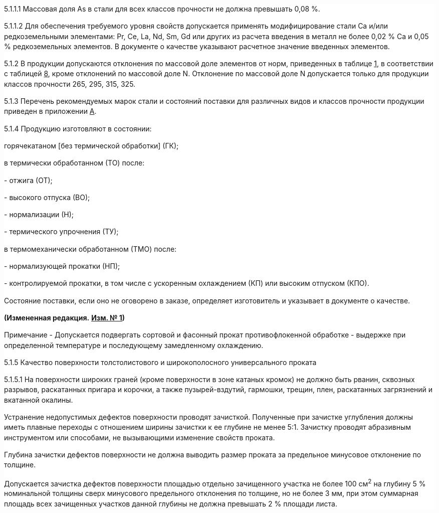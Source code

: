 5.1.1.1 Массовая доля As в стали для всех классов прочности не должна превышать 0,08 %.

5.1.1.2 Для обеспечения требуемого уровня свойств допускается применять модифицирование стали Ca и/или редкоземельными элементами: Pr, Ce, La, Nd, Sm, Gd или других из расчета введения в металл не более 0,02 % Ca и 0,05 % редкоземельных элементов. В документе о качестве указывают расчетное значение введенных элементов.

5.1.2 В продукции допускаются отклонения по массовой доле элементов от норм, приведенных в таблице [1](#i61650 "Таблица 1"), в соответствии с таблицей [8](#i157661 "Таблица 8"), кроме отклонений по массовой доле N. Отклонение по массовой доле N допускается только для продукции классов прочности 265, 295, 315, 325.

5.1.3 Перечень рекомендуемых марок стали и состояний поставки для различных видов и классов прочности продукции приведен в приложении [А](#i331211 "Приложение А").

5.1.4 Продукцию изготовляют в состоянии:

горячекатаном [без термической обработки] (ГК);

в термически обработанном (ТО) после:

\- отжига (ОТ);

\- высокого отпуска (ВО);

\- нормализации (Н);

\- термического упрочнения (ТУ);

в термомеханически обработанном (ТМО) после:

\- нормализующей прокатки (НП);

\- контролируемой прокатки, в том числе с ускоренным охлаждением (КП) или высоким отпуском (КПО).

Состояние поставки, если оно не оговорено в заказе, определяет изготовитель и указывает в документе о качестве.

**(Измененная редакция.** [**Изм. № 1**](https://files.stroyinf.ru/Data2/0/4294790/4294790983.pdf "Изменение № 1, ИУС 03-2020")**)**

Примечание - Допускается подвергать сортовой и фасонный прокат противофлокенной обработке - выдержке при определенной температуре и последующему замедленному охлаждению.

5.1.5 Качество поверхности толстолистового и широкополосного универсального проката

5.1.5.1 На поверхности широких граней (кроме поверхности в зоне катаных кромок) не должно быть рванин, сквозных разрывов, раскатанных пригара и корочки, а также пузырей-вздутий, гармошки, трещин, плен, раскатанных загрязнений и вкатанной окалины.

Устранение недопустимых дефектов поверхности проводят зачисткой. Полученные при зачистке углубления должны иметь плавные переходы с отношением ширины зачистки к ее глубине не менее 5:1. Зачистку проводят абразивным инструментом или способами, не вызывающими изменение свойств проката.

Глубина зачистки дефектов поверхности не должна выводить размер проката за предельное минусовое отклонение по толщине.

Допускается зачистка дефектов поверхности площадью отдельно зачищенного участка не более 100 см<sup>2</sup> на глубину 5 % номинальной толщины сверх минусового предельного отклонения по толщине, но не более 3 мм, при этом суммарная площадь всех зачищенных участков данной глубины не должна превышать 2 % площади листа.
